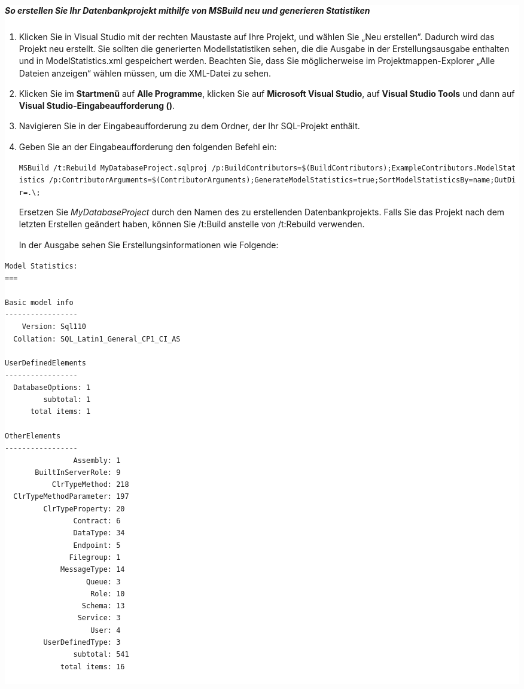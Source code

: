 ##### <a name="to-rebuild-your-database-project-by-using-msbuild-and-generate-statistics"></a>So erstellen Sie Ihr Datenbankprojekt mithilfe von MSBuild neu und generieren Statistiken  
  
1.  Klicken Sie in Visual Studio mit der rechten Maustaste auf Ihre Projekt, und wählen Sie „Neu erstellen”. Dadurch wird das Projekt neu erstellt. Sie sollten die generierten Modellstatistiken sehen, die die Ausgabe in der Erstellungsausgabe enthalten und in ModelStatistics.xml gespeichert werden. Beachten Sie, dass Sie möglicherweise im Projektmappen-Explorer „Alle Dateien anzeigen“ wählen müssen, um die XML-Datei zu sehen.  
  
2.  Klicken Sie im **Startmenü** auf **Alle Programme**, klicken Sie auf **Microsoft Visual Studio<Visual Studio Version>**, auf **Visual Studio Tools** und dann auf **Visual Studio-Eingabeaufforderung (<Visual Studio Version>)**.  
  
3.  Navigieren Sie in der Eingabeaufforderung zu dem Ordner, der Ihr SQL-Projekt enthält.  
  
4.  Geben Sie an der Eingabeaufforderung den folgenden Befehl ein:  
  
    ```  
    MSBuild /t:Rebuild MyDatabaseProject.sqlproj /p:BuildContributors=$(BuildContributors);ExampleContributors.ModelStatistics /p:ContributorArguments=$(ContributorArguments);GenerateModelStatistics=true;SortModelStatisticsBy=name;OutDir=.\;  
    ```  
  
    Ersetzen Sie *MyDatabaseProject* durch den Namen des zu erstellenden Datenbankprojekts. Falls Sie das Projekt nach dem letzten Erstellen geändert haben, können Sie /t:Build anstelle von /t:Rebuild verwenden.  
  
    In der Ausgabe sehen Sie Erstellungsinformationen wie Folgende:  
  
```  
Model Statistics:  
===  
  
Basic model info  
-----------------  
    Version: Sql110  
  Collation: SQL_Latin1_General_CP1_CI_AS  
  
UserDefinedElements  
-----------------  
  DatabaseOptions: 1  
         subtotal: 1  
      total items: 1  
  
OtherElements  
-----------------  
                Assembly: 1  
       BuiltInServerRole: 9  
           ClrTypeMethod: 218  
  ClrTypeMethodParameter: 197  
         ClrTypeProperty: 20  
                Contract: 6  
                DataType: 34  
                Endpoint: 5  
               Filegroup: 1  
             MessageType: 14  
                   Queue: 3  
                    Role: 10  
                  Schema: 13  
                 Service: 3  
                    User: 4  
         UserDefinedType: 3  
                subtotal: 541  
             total items: 16  
  
```